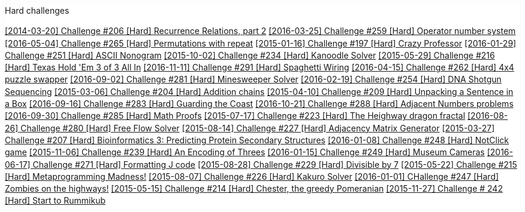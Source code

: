 
Hard challenges

[[2014-03-20] Challenge #206 [Hard] Recurrence Relations, part 2](/r/dailyprogrammer/comments/2zna5q/20140320_challenge_206_hard_recurrence_relations/)
[[2016-03-25] Challenge #259 [Hard] Operator number system](/r/dailyprogrammer/comments/4bwibm/20160325_challenge_259_hard_operator_number_system/)
[[2016-05-04] Challenge #265 [Hard] Permutations with repeat](/r/dailyprogrammer/comments/4i3xrm/20160504_challenge_265_hard_permutations_with/)
[[2015-01-16] Challenge #197 [Hard] Crazy Professor](/r/dailyprogrammer/comments/2snhei/20150116_challenge_197_hard_crazy_professor/)
[[2016-01-29] Challenge #251 [Hard] ASCII Nonogram](/r/dailyprogrammer/comments/438zse/20160129_challenge_251_hard_ascii_nonogram/)
[[2015-10-02] Challenge #234 [Hard] Kanoodle Solver](/r/dailyprogrammer/comments/3n7xau/20151002_challenge_234_hard_kanoodle_solver/)
[[2015-05-29] Challenge #216 [Hard] Texas Hold 'Em 3 of 3 All In](/r/dailyprogrammer/comments/37rasn/20150529_challenge_216_hard_texas_hold_em_3_of_3/)
[[2016-11-11] Challenge #291 [Hard] Spaghetti Wiring](/r/dailyprogrammer/comments/5cetzo/20161111_challenge_291_hard_spaghetti_wiring/)
[[2016-04-15] Challenge #262 [Hard] 4x4 puzzle swapper](/r/dailyprogrammer/comments/4ey6as/20160415_challenge_262_hard_4x4_puzzle_swapper/)
[[2016-09-02] Challenge #281 [Hard] Minesweeper Solver](/r/dailyprogrammer/comments/50s3ax/20160902_challenge_281_hard_minesweeper_solver/)
[[2016-02-19] Challenge #254 [Hard] DNA Shotgun Sequencing](/r/dailyprogrammer/comments/46km7n/20160219_challenge_254_hard_dna_shotgun_sequencing/)
[[2015-03-06] Challenge #204 [Hard] Addition chains](/r/dailyprogrammer/comments/2y5ziw/20150306_challenge_204_hard_addition_chains/)
[[2015-04-10] Challenge #209 [Hard] Unpacking a Sentence in a Box](/r/dailyprogrammer/comments/322hh0/20150410_challenge_209_hard_unpacking_a_sentence/)
[[2016-09-16] Challenge #283 [Hard] Guarding the Coast](/r/dailyprogrammer/comments/5320ey/20160916_challenge_283_hard_guarding_the_coast/)
[[2016-10-21] Challenge #288 [Hard] Adjacent Numbers problems](/r/dailyprogrammer/comments/58n2ca/20161021_challenge_288_hard_adjacent_numbers/)
[[2016-09-30] Challenge #285 [Hard] Math Proofs](/r/dailyprogrammer/comments/557wyy/20160930_challenge_285_hard_math_proofs/)
[[2015-07-17] Challenge #223 [Hard] The Heighway dragon fractal](/r/dailyprogrammer/comments/3dl9wr/20150717_challenge_223_hard_the_heighway_dragon/)
[[2016-08-26] Challenge #280 [Hard] Free Flow Solver](/r/dailyprogrammer/comments/4zog32/20160826_challenge_280_hard_free_flow_solver/)
[[2015-08-14] Challenge #227 [Hard] Adjacency Matrix Generator](/r/dailyprogrammer/comments/3h0uki/20150814_challenge_227_hard_adjacency_matrix/)
[[2015-03-27] Challenge #207 [Hard] Bioinformatics 3: Predicting Protein Secondary Structures](/r/dailyprogrammer/comments/30g454/20150327_challenge_207_hard_bioinformatics_3/)
[[2016-01-08] Challenge #248 [Hard] NotClick game](/r/dailyprogrammer/comments/40035o/20160108_challenge_248_hard_notclick_game/)
[[2015-11-06] Challenge #239 [Hard] An Encoding of Threes](/r/dailyprogrammer/comments/3rrtxh/20151106_challenge_239_hard_an_encoding_of_threes/)
[[2016-01-15] Challenge #249 [Hard] Museum Cameras](/r/dailyprogrammer/comments/41346z/20160115_challenge_249_hard_museum_cameras/)
[[2016-06-17] Challenge #271 [Hard] Formatting J code](/r/dailyprogrammer/comments/4ojbgq/20160617_challenge_271_hard_formatting_j_code/)
[[2015-08-28] Challenge #229 [Hard] Divisible by 7](/r/dailyprogrammer/comments/3irzsi/20150828_challenge_229_hard_divisible_by_7/)
[[2015-05-22] Challenge #215 [Hard] Metaprogramming Madness!](/r/dailyprogrammer/comments/36vuzm/20150522_challenge_215_hard_metaprogramming/)
[[2015-08-07] Challenge #226 [Hard] Kakuro Solver](/r/dailyprogrammer/comments/3g2tby/20150807_challenge_226_hard_kakuro_solver/)
[[2016-01-01] CHallenge #247 [Hard] Zombies on the highways!](/r/dailyprogrammer/comments/3z1cxs/20160101_challenge_247_hard_zombies_on_the/)
[[2015-05-15] Challenge #214 [Hard] Chester, the greedy Pomeranian](/r/dailyprogrammer/comments/3629st/20150515_challenge_214_hard_chester_the_greedy/)
[[2015-11-27] Challenge # 242 [Hard] Start to Rummikub](/r/dailyprogrammer/comments/3ufwyf/20151127_challenge_242_hard_start_to_rummikub/)